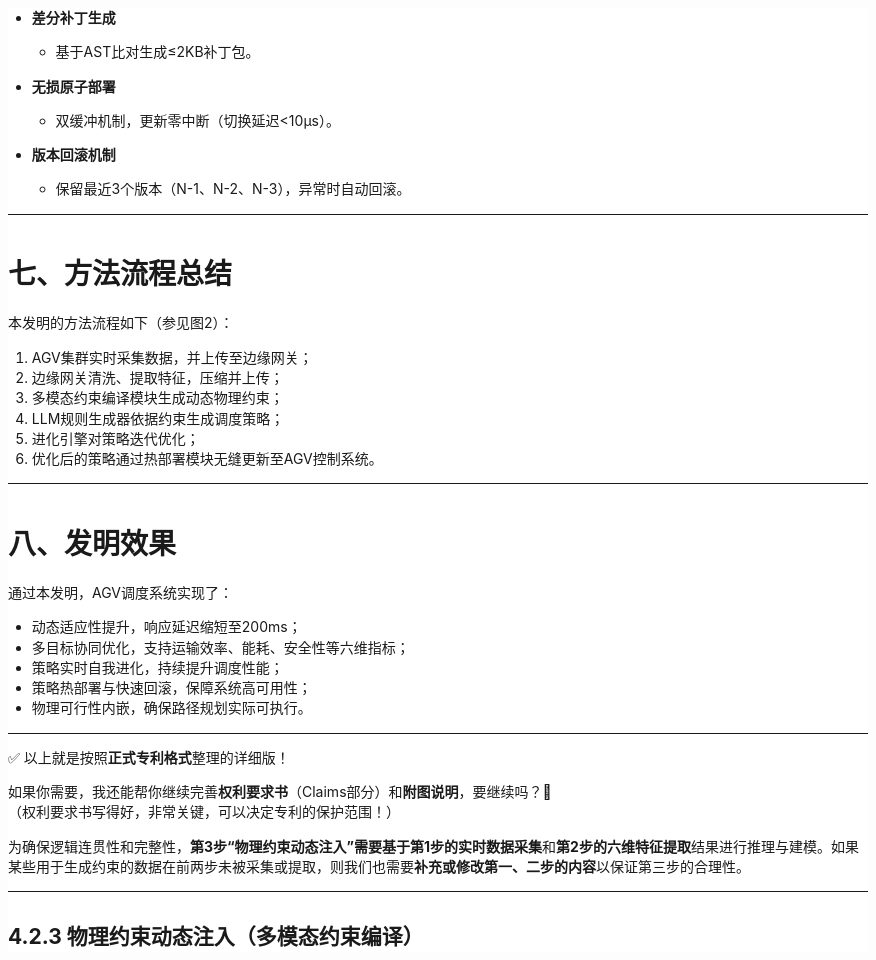 - **差分补丁生成**  
  - 基于AST比对生成≤2KB补丁包。

- **无损原子部署**  
  - 双缓冲机制，更新零中断（切换延迟<10μs）。

- **版本回滚机制**  
  - 保留最近3个版本（N-1、N-2、N-3），异常时自动回滚。

---

# 七、方法流程总结

本发明的方法流程如下（参见图2）：

1. AGV集群实时采集数据，并上传至边缘网关；
2. 边缘网关清洗、提取特征，压缩并上传；
3. 多模态约束编译模块生成动态物理约束；
4. LLM规则生成器依据约束生成调度策略；
5. 进化引擎对策略迭代优化；
6. 优化后的策略通过热部署模块无缝更新至AGV控制系统。

---

# 八、发明效果

通过本发明，AGV调度系统实现了：

- 动态适应性提升，响应延迟缩短至200ms；
- 多目标协同优化，支持运输效率、能耗、安全性等六维指标；
- 策略实时自我进化，持续提升调度性能；
- 策略热部署与快速回滚，保障系统高可用性；
- 物理可行性内嵌，确保路径规划实际可执行。

---

✅ 以上就是按照**正式专利格式**整理的详细版！  

如果你需要，我还能帮你继续完善**权利要求书**（Claims部分）和**附图说明**，要继续吗？🚀  
（权利要求书写得好，非常关键，可以决定专利的保护范围！）














为确保逻辑连贯性和完整性，**第3步“物理约束动态注入”**需要基于**第1步的实时数据采集**和**第2步的六维特征提取**结果进行推理与建模。如果某些用于生成约束的数据在前两步未被采集或提取，则我们也需要**补充或修改第一、二步的内容**以保证第三步的合理性。

---

## **4.2.3 物理约束动态注入（多模态约束编译）**
